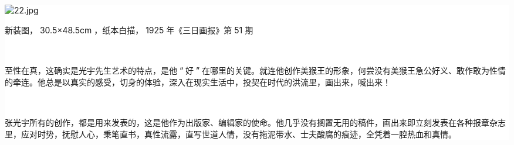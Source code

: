  </p>
 <p class="p3">
  <span class="s1">
   <img alt="22.jpg" border="0" height="300" src="/medias/contents/5161/22.jpg" width="500"/>
  </span>
 </p>
 <p class="p2">
  <span class="s1">
   新装图，
  </span>
  <span class="s3">
   30.5×48.5cm
  </span>
  <span class="s1">
   ，纸本白描，
  </span>
  <span class="s3">
   1925
  </span>
  <span class="s1">
   年《三日画报》第
  </span>
  <span class="s3">
   51
  </span>
  <span class="s1">
   期
  </span>
 </p>
 <p class="p1">
  <span class="s1">
  </span>
  <br/>
 </p>
 <p class="p2">
  <span class="s1">
   至性在真，这确实是光宇先生艺术的特点，是他
  </span>
  <span class="s3">
   “
  </span>
  <span class="s1">
   好
  </span>
  <span class="s3">
   ”
  </span>
  <span class="s1">
   在哪里的关键。就连他创作美猴王的形象，何尝没有美猴王急公好义、敢作敢为性情的牵连。他总是以真实的感受，切身的体验，深入在现实生活中，投契在时代的洪流里，画出来，喊出来！
  </span>
 </p>
 <p class="p1">
  <span class="s1">
  </span>
  <br/>
 </p>
 <p class="p2">
  <span class="s1">
   张光宇所有的创作，都是用来发表的，这是他作为出版家、编辑家的使命。他几乎没有搁置无用的稿件，画出来即立刻发表在各种报章杂志里，应对时势，抚慰人心，秉笔直书，真性流露，直写世道人情，没有拖泥带水、士夫酸腐的痕迹，全凭着一腔热血和真情。
  </span>
 </p>
 <p class="p1">